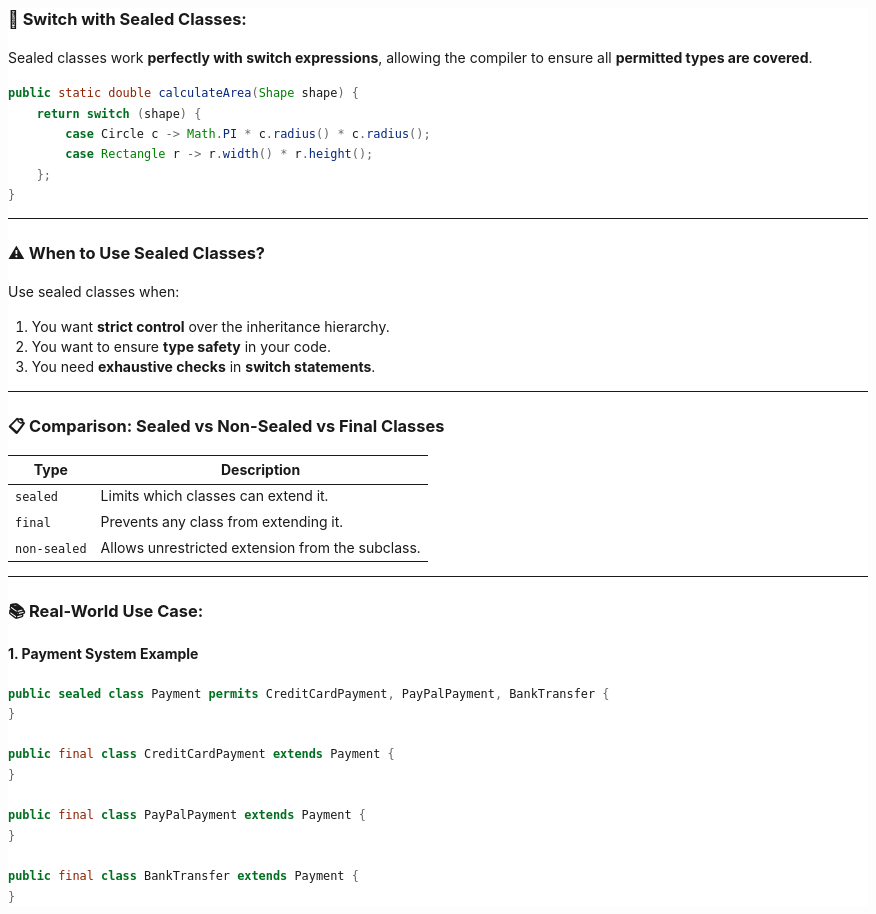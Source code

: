 
### 🔄 **Switch with Sealed Classes:**

Sealed classes work **perfectly with switch expressions**, allowing the compiler to ensure all **permitted types are covered**.

```java
public static double calculateArea(Shape shape) {
    return switch (shape) {
        case Circle c -> Math.PI * c.radius() * c.radius();
        case Rectangle r -> r.width() * r.height();
    };
}
```

---

### ⚠️ **When to Use Sealed Classes?**

Use sealed classes when:

1. You want **strict control** over the inheritance hierarchy.
2. You want to ensure **type safety** in your code.
3. You need **exhaustive checks** in **switch statements**.

---

### 📋 **Comparison: Sealed vs Non-Sealed vs Final Classes**

| **Type**           | **Description**                                          |
|--------------------|----------------------------------------------------------|
| `sealed`           | Limits which classes can extend it.                      |
| `final`            | Prevents any class from extending it.                    |
| `non-sealed`       | Allows unrestricted extension from the subclass.          |

---

### 📚 **Real-World Use Case:**

#### **1. Payment System Example**

```java
public sealed class Payment permits CreditCardPayment, PayPalPayment, BankTransfer {
}

public final class CreditCardPayment extends Payment {
}

public final class PayPalPayment extends Payment {
}

public final class BankTransfer extends Payment {
}
```
